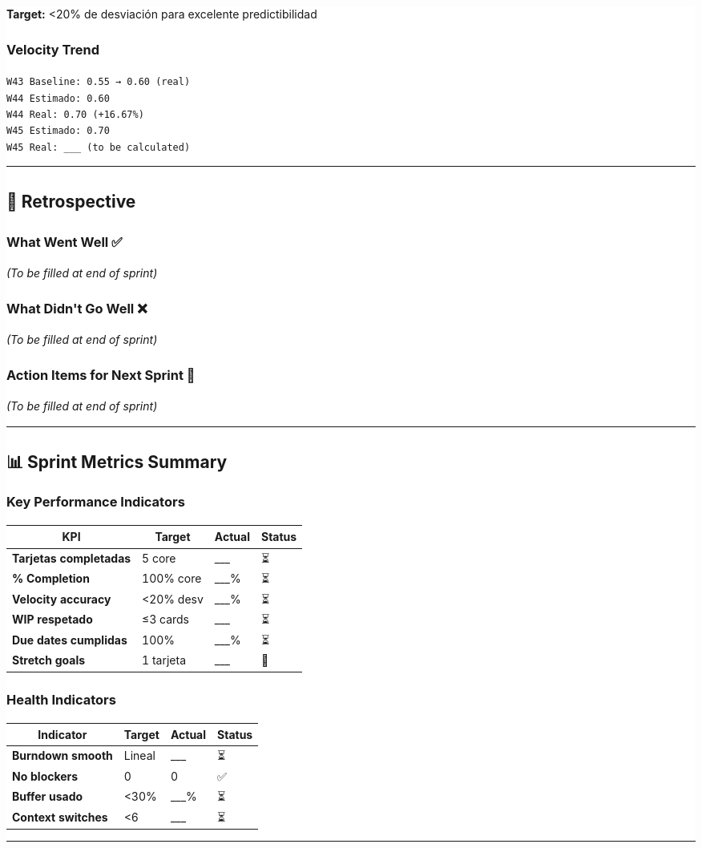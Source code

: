 **Target:** <20% de desviación para excelente predictibilidad

### Velocity Trend

```
W43 Baseline: 0.55 → 0.60 (real)
W44 Estimado: 0.60
W44 Real: 0.70 (+16.67%)
W45 Estimado: 0.70
W45 Real: ___ (to be calculated)
```

---

## 🔄 Retrospective

### What Went Well ✅

*(To be filled at end of sprint)*

### What Didn't Go Well ❌

*(To be filled at end of sprint)*

### Action Items for Next Sprint 🎯

*(To be filled at end of sprint)*

---

## 📊 Sprint Metrics Summary

### Key Performance Indicators

| KPI | Target | Actual | Status |
|-----|--------|--------|--------|
| **Tarjetas completadas** | 5 core | ___ | ⏳ |
| **% Completion** | 100% core | ___% | ⏳ |
| **Velocity accuracy** | <20% desv | ___% | ⏳ |
| **WIP respetado** | ≤3 cards | ___ | ⏳ |
| **Due dates cumplidas** | 100% | ___% | ⏳ |
| **Stretch goals** | 1 tarjeta | ___ | 🎯 |

### Health Indicators

| Indicator | Target | Actual | Status |
|-----------|--------|--------|--------|
| **Burndown smooth** | Lineal | ___ | ⏳ |
| **No blockers** | 0 | 0 | ✅ |
| **Buffer usado** | <30% | ___% | ⏳ |
| **Context switches** | <6 | ___ | ⏳ |

---